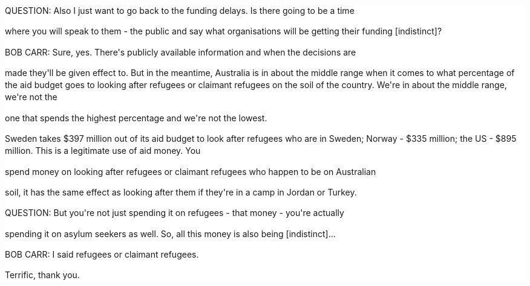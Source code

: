  QUESTION: Also I just want to go back to the funding delays. Is there going to be a time 

 where you will speak to them - the public and say what organisations will be getting their  funding [indistinct]? 

 BOB CARR: Sure, yes. There's publicly available information and when the decisions are 

 made they'll be given effect to. But in the meantime, Australia is in about the middle range  when it comes to what percentage of the aid budget goes to looking after refugees or  claimant refugees on the soil of the country. We're in about the middle range, we're not the 

 one that spends the highest percentage and we're not the lowest.  

 Sweden takes $397 million out of its aid budget to look after refugees who are in Sweden;  Norway - $335 million; the US - $895 million. This is a legitimate use of aid money. You 

 spend money on looking after refugees or claimant refugees who happen to be on Australian 

 soil, it has the same effect as looking after them if they're in a camp in Jordan or Turkey.  

 QUESTION: But you're not just spending it on refugees - that money - you're actually 

 spending it on asylum seekers as well. So, all this money is also being [indistinct]… 

 BOB CARR: I said refugees or claimant refugees.  

 Terrific, thank you.  

 

